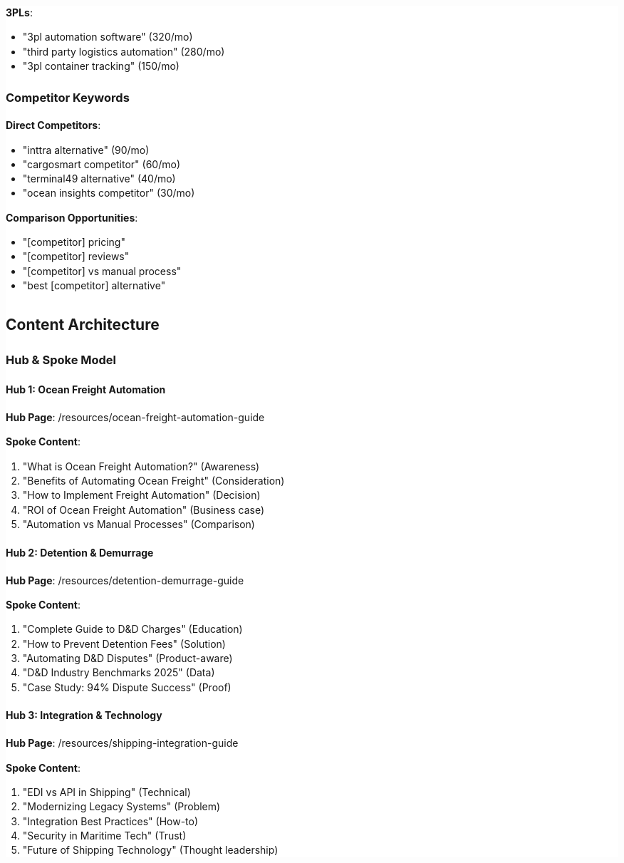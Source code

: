 **3PLs**:
- "3pl automation software" (320/mo)
- "third party logistics automation" (280/mo)
- "3pl container tracking" (150/mo)

### Competitor Keywords
**Direct Competitors**:
- "inttra alternative" (90/mo)
- "cargosmart competitor" (60/mo)
- "terminal49 alternative" (40/mo)
- "ocean insights competitor" (30/mo)

**Comparison Opportunities**:
- "[competitor] pricing"
- "[competitor] reviews"
- "[competitor] vs manual process"
- "best [competitor] alternative"

## Content Architecture

### Hub & Spoke Model

#### Hub 1: Ocean Freight Automation
**Hub Page**: /resources/ocean-freight-automation-guide

**Spoke Content**:
1. "What is Ocean Freight Automation?" (Awareness)
2. "Benefits of Automating Ocean Freight" (Consideration)
3. "How to Implement Freight Automation" (Decision)
4. "ROI of Ocean Freight Automation" (Business case)
5. "Automation vs Manual Processes" (Comparison)

#### Hub 2: Detention & Demurrage
**Hub Page**: /resources/detention-demurrage-guide

**Spoke Content**:
1. "Complete Guide to D&D Charges" (Education)
2. "How to Prevent Detention Fees" (Solution)
3. "Automating D&D Disputes" (Product-aware)
4. "D&D Industry Benchmarks 2025" (Data)
5. "Case Study: 94% Dispute Success" (Proof)

#### Hub 3: Integration & Technology
**Hub Page**: /resources/shipping-integration-guide

**Spoke Content**:
1. "EDI vs API in Shipping" (Technical)
2. "Modernizing Legacy Systems" (Problem)
3. "Integration Best Practices" (How-to)
4. "Security in Maritime Tech" (Trust)
5. "Future of Shipping Technology" (Thought leadership)
